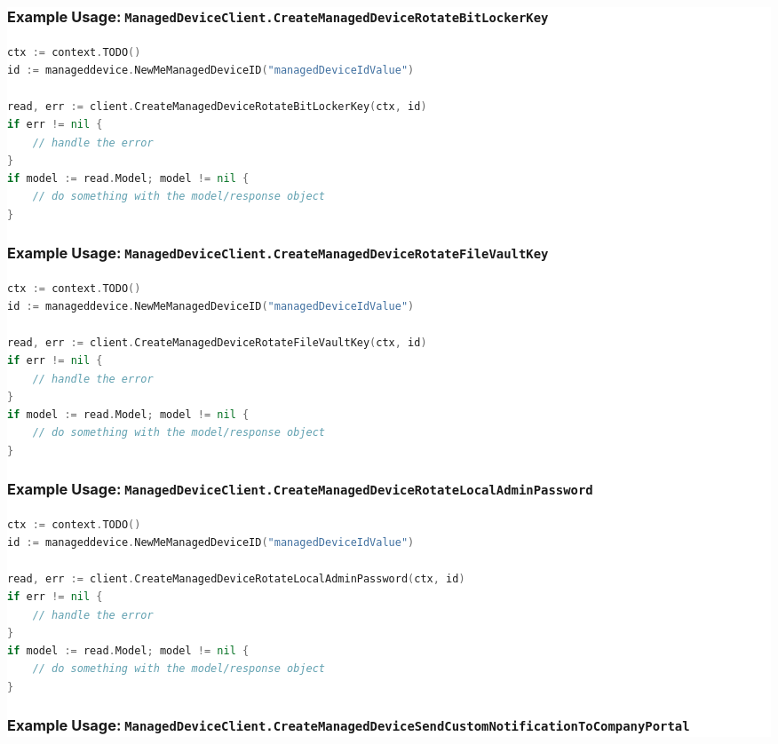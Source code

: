 
### Example Usage: `ManagedDeviceClient.CreateManagedDeviceRotateBitLockerKey`

```go
ctx := context.TODO()
id := manageddevice.NewMeManagedDeviceID("managedDeviceIdValue")

read, err := client.CreateManagedDeviceRotateBitLockerKey(ctx, id)
if err != nil {
	// handle the error
}
if model := read.Model; model != nil {
	// do something with the model/response object
}
```


### Example Usage: `ManagedDeviceClient.CreateManagedDeviceRotateFileVaultKey`

```go
ctx := context.TODO()
id := manageddevice.NewMeManagedDeviceID("managedDeviceIdValue")

read, err := client.CreateManagedDeviceRotateFileVaultKey(ctx, id)
if err != nil {
	// handle the error
}
if model := read.Model; model != nil {
	// do something with the model/response object
}
```


### Example Usage: `ManagedDeviceClient.CreateManagedDeviceRotateLocalAdminPassword`

```go
ctx := context.TODO()
id := manageddevice.NewMeManagedDeviceID("managedDeviceIdValue")

read, err := client.CreateManagedDeviceRotateLocalAdminPassword(ctx, id)
if err != nil {
	// handle the error
}
if model := read.Model; model != nil {
	// do something with the model/response object
}
```


### Example Usage: `ManagedDeviceClient.CreateManagedDeviceSendCustomNotificationToCompanyPortal`
